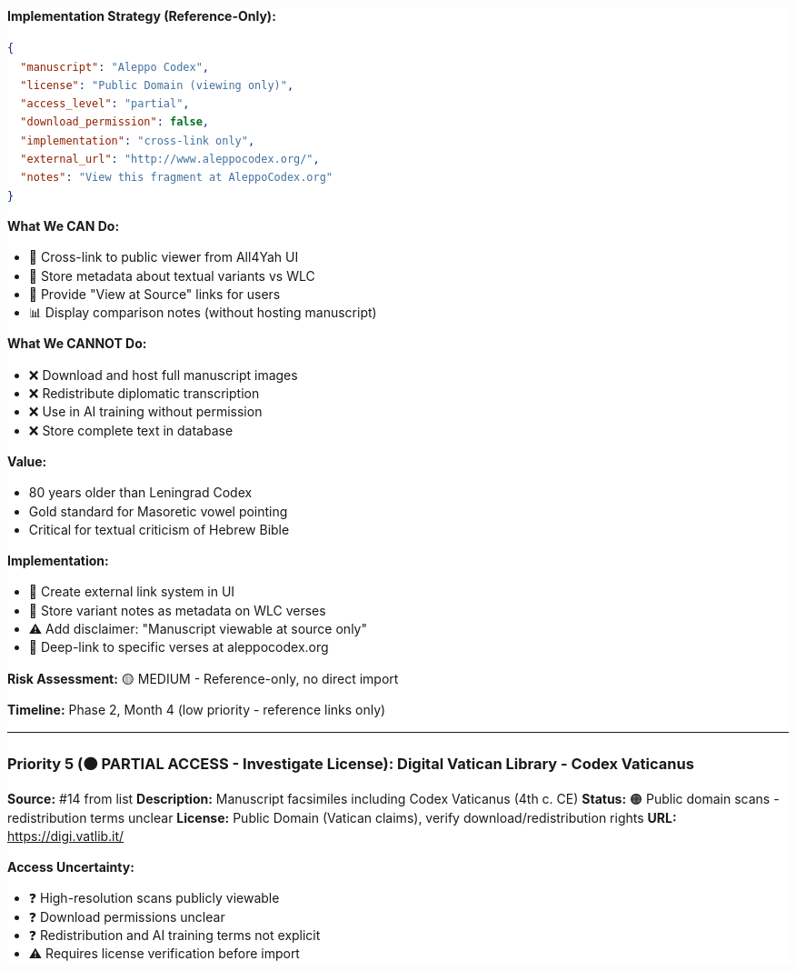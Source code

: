 **Implementation Strategy (Reference-Only):**
```json
{
  "manuscript": "Aleppo Codex",
  "license": "Public Domain (viewing only)",
  "access_level": "partial",
  "download_permission": false,
  "implementation": "cross-link only",
  "external_url": "http://www.aleppocodex.org/",
  "notes": "View this fragment at AleppoCodex.org"
}
```

**What We CAN Do:**
- 📎 Cross-link to public viewer from All4Yah UI
- 📝 Store metadata about textual variants vs WLC
- 🔗 Provide "View at Source" links for users
- 📊 Display comparison notes (without hosting manuscript)

**What We CANNOT Do:**
- ❌ Download and host full manuscript images
- ❌ Redistribute diplomatic transcription
- ❌ Use in AI training without permission
- ❌ Store complete text in database

**Value:**
- 80 years older than Leningrad Codex
- Gold standard for Masoretic vowel pointing
- Critical for textual criticism of Hebrew Bible

**Implementation:**
- 🔗 Create external link system in UI
- 📝 Store variant notes as metadata on WLC verses
- ⚠️ Add disclaimer: "Manuscript viewable at source only"
- 📎 Deep-link to specific verses at aleppocodex.org

**Risk Assessment:** 🟡 MEDIUM - Reference-only, no direct import

**Timeline:** Phase 2, Month 4 (low priority - reference links only)

---

### Priority 5 (🟠 PARTIAL ACCESS - Investigate License): Digital Vatican Library - Codex Vaticanus
**Source:** #14 from list
**Description:** Manuscript facsimiles including Codex Vaticanus (4th c. CE)
**Status:** 🟠 Public domain scans - redistribution terms unclear
**License:** Public Domain (Vatican claims), verify download/redistribution rights
**URL:** https://digi.vatlib.it/

**Access Uncertainty:**
- ❓ High-resolution scans publicly viewable
- ❓ Download permissions unclear
- ❓ Redistribution and AI training terms not explicit
- ⚠️ Requires license verification before import
